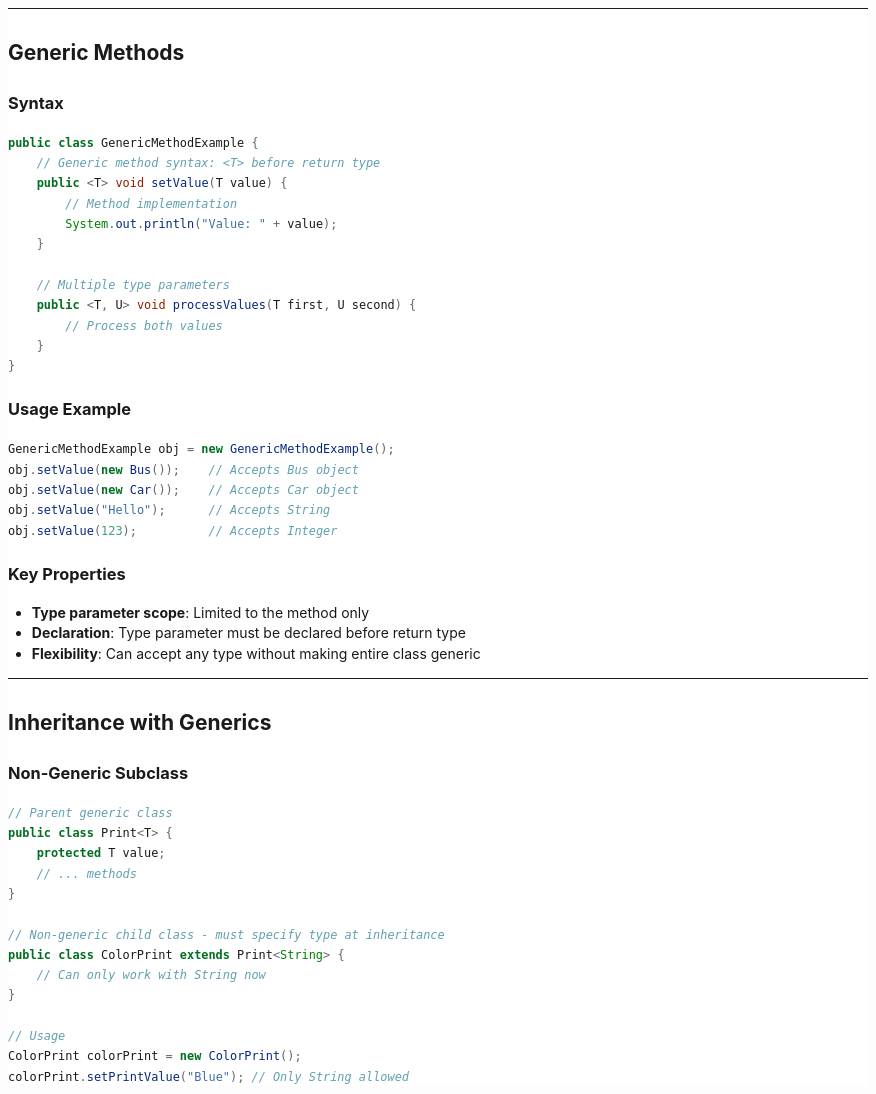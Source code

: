 
---

## Generic Methods

### Syntax
```java
public class GenericMethodExample {
    // Generic method syntax: <T> before return type
    public <T> void setValue(T value) {
        // Method implementation
        System.out.println("Value: " + value);
    }
    
    // Multiple type parameters
    public <T, U> void processValues(T first, U second) {
        // Process both values
    }
}
```

### Usage Example
```java
GenericMethodExample obj = new GenericMethodExample();
obj.setValue(new Bus());    // Accepts Bus object
obj.setValue(new Car());    // Accepts Car object
obj.setValue("Hello");      // Accepts String
obj.setValue(123);          // Accepts Integer
```

### Key Properties
- **Type parameter scope**: Limited to the method only
- **Declaration**: Type parameter must be declared before return type
- **Flexibility**: Can accept any type without making entire class generic

---

## Inheritance with Generics

### Non-Generic Subclass
```java
// Parent generic class
public class Print<T> {
    protected T value;
    // ... methods
}

// Non-generic child class - must specify type at inheritance
public class ColorPrint extends Print<String> {
    // Can only work with String now
}

// Usage
ColorPrint colorPrint = new ColorPrint();
colorPrint.setPrintValue("Blue"); // Only String allowed
```
